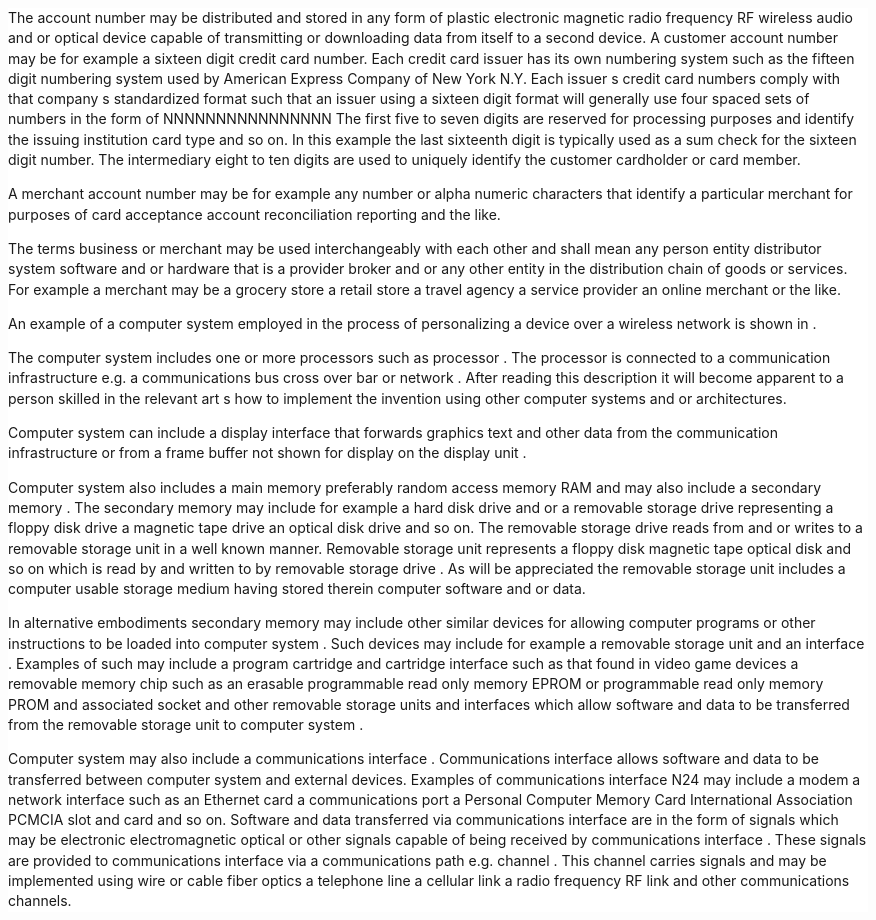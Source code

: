The account number may be distributed and stored in any form of plastic electronic magnetic radio frequency RF wireless audio and or optical device capable of transmitting or downloading data from itself to a second device. A customer account number may be for example a sixteen digit credit card number. Each credit card issuer has its own numbering system such as the fifteen digit numbering system used by American Express Company of New York N.Y. Each issuer s credit card numbers comply with that company s standardized format such that an issuer using a sixteen digit format will generally use four spaced sets of numbers in the form of NNNNNNNNNNNNNNNN The first five to seven digits are reserved for processing purposes and identify the issuing institution card type and so on. In this example the last sixteenth digit is typically used as a sum check for the sixteen digit number. The intermediary eight to ten digits are used to uniquely identify the customer cardholder or card member.

A merchant account number may be for example any number or alpha numeric characters that identify a particular merchant for purposes of card acceptance account reconciliation reporting and the like.

The terms business or merchant may be used interchangeably with each other and shall mean any person entity distributor system software and or hardware that is a provider broker and or any other entity in the distribution chain of goods or services. For example a merchant may be a grocery store a retail store a travel agency a service provider an online merchant or the like.

An example of a computer system employed in the process of personalizing a device over a wireless network is shown in .

The computer system includes one or more processors such as processor . The processor is connected to a communication infrastructure e.g. a communications bus cross over bar or network . After reading this description it will become apparent to a person skilled in the relevant art s how to implement the invention using other computer systems and or architectures.

Computer system can include a display interface that forwards graphics text and other data from the communication infrastructure or from a frame buffer not shown for display on the display unit .

Computer system also includes a main memory preferably random access memory RAM and may also include a secondary memory . The secondary memory may include for example a hard disk drive and or a removable storage drive representing a floppy disk drive a magnetic tape drive an optical disk drive and so on. The removable storage drive reads from and or writes to a removable storage unit in a well known manner. Removable storage unit represents a floppy disk magnetic tape optical disk and so on which is read by and written to by removable storage drive . As will be appreciated the removable storage unit includes a computer usable storage medium having stored therein computer software and or data.

In alternative embodiments secondary memory may include other similar devices for allowing computer programs or other instructions to be loaded into computer system . Such devices may include for example a removable storage unit and an interface . Examples of such may include a program cartridge and cartridge interface such as that found in video game devices a removable memory chip such as an erasable programmable read only memory EPROM or programmable read only memory PROM and associated socket and other removable storage units and interfaces which allow software and data to be transferred from the removable storage unit to computer system .

Computer system may also include a communications interface . Communications interface allows software and data to be transferred between computer system and external devices. Examples of communications interface N24 may include a modem a network interface such as an Ethernet card a communications port a Personal Computer Memory Card International Association PCMCIA slot and card and so on. Software and data transferred via communications interface are in the form of signals which may be electronic electromagnetic optical or other signals capable of being received by communications interface . These signals are provided to communications interface via a communications path e.g. channel . This channel carries signals and may be implemented using wire or cable fiber optics a telephone line a cellular link a radio frequency RF link and other communications channels.
